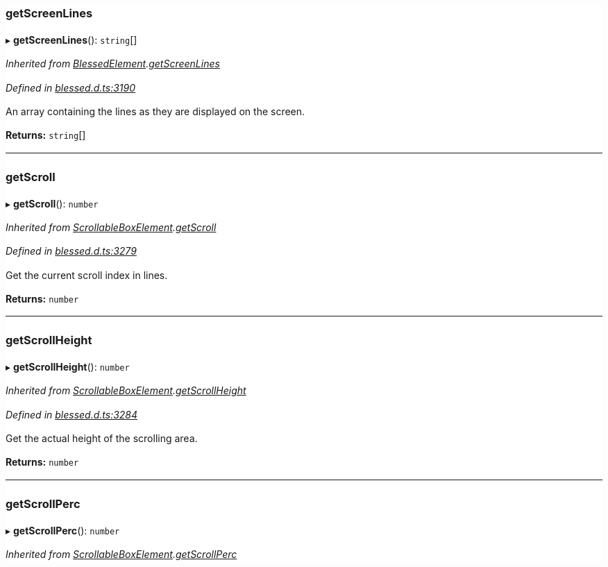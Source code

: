 ###  getScreenLines

▸ **getScreenLines**(): `string`[]

*Inherited from [BlessedElement](api-classes-blessed-d-widgets.blessedelement.md).[getScreenLines](api-classes-blessed-d-widgets.blessedelement.md#getscreenlines)*

*Defined in [blessed.d.ts:3190](https://github.com/cancerberoSgx/accursed/blob/f66c8ce/src/declarations/blessed.d.ts#L3190)*

An array containing the lines as they are displayed on the screen.

**Returns:** `string`[]

___
<a id="getscroll"></a>

###  getScroll

▸ **getScroll**(): `number`

*Inherited from [ScrollableBoxElement](api-classes-blessed-d-widgets.scrollableboxelement.md).[getScroll](api-classes-blessed-d-widgets.scrollableboxelement.md#getscroll)*

*Defined in [blessed.d.ts:3279](https://github.com/cancerberoSgx/accursed/blob/f66c8ce/src/declarations/blessed.d.ts#L3279)*

Get the current scroll index in lines.

**Returns:** `number`

___
<a id="getscrollheight"></a>

###  getScrollHeight

▸ **getScrollHeight**(): `number`

*Inherited from [ScrollableBoxElement](api-classes-blessed-d-widgets.scrollableboxelement.md).[getScrollHeight](api-classes-blessed-d-widgets.scrollableboxelement.md#getscrollheight)*

*Defined in [blessed.d.ts:3284](https://github.com/cancerberoSgx/accursed/blob/f66c8ce/src/declarations/blessed.d.ts#L3284)*

Get the actual height of the scrolling area.

**Returns:** `number`

___
<a id="getscrollperc"></a>

###  getScrollPerc

▸ **getScrollPerc**(): `number`

*Inherited from [ScrollableBoxElement](api-classes-blessed-d-widgets.scrollableboxelement.md).[getScrollPerc](api-classes-blessed-d-widgets.scrollableboxelement.md#getscrollperc)*
